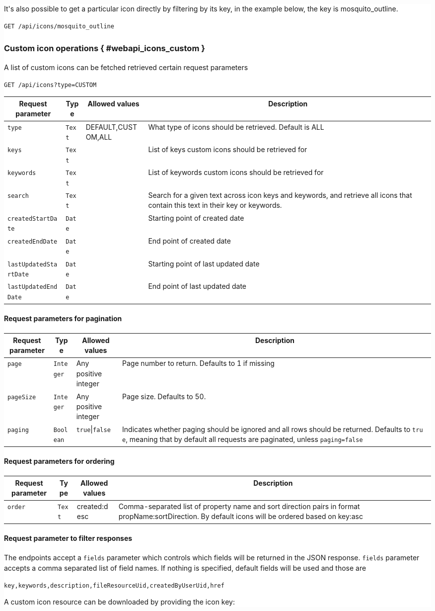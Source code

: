 It's also possible to get a particular icon directly by filtering by its key, in the example below, the key is mosquito_outline.

    GET /api/icons/mosquito_outline

### Custom icon operations { #webapi_icons_custom }

A list of custom icons can be fetched retrieved certain request parameters

    GET /api/icons?type=CUSTOM

|Request parameter|Type|Allowed values|Description|
|---|---|---|---|
|`type`|`Text`| DEFAULT,CUSTOM,ALL |What type of icons should be retrieved. Default is ALL|
|`keys`|`Text`| | List of keys custom icons should be retrieved for | 
|`keywords`|`Text`| | List of keywords custom icons should be retrieved for| 
|`search`|`Text`| | Search for a given text across icon keys and keywords, and retrieve all icons that contain this text in their key or keywords.| 
|`createdStartDate`|`Date`| | Starting point of created date|
|`createdEndDate`|`Date`| | End point of created date| 
|`lastUpdatedStartDate`|`Date`| | Starting point of last updated date| 
|`lastUpdatedEndDate`|`Date`| | End point of last updated date| 


#### Request parameters for pagination

|Request parameter|Type|Allowed values|Description|
|---|---|---|---|
|`page`|`Integer`| Any positive integer |Page number to return. Defaults to 1 if missing|
|`pageSize`|`Integer`| Any positive integer |Page size. Defaults to 50. |
|`paging`|`Boolean`| `true`&#124;`false` |Indicates whether paging should be ignored and all rows should be returned. Defaults to `true`, meaning that by default all requests are paginated, unless `paging=false`|

#### Request parameters for ordering

|Request parameter|Type|Allowed values|Description|
|---|---|---|---|
|`order`|`Text`| created:desc | Comma-separated list of property name and sort direction pairs in format propName:sortDirection. By default icons will be ordered based on key:asc|


#### Request parameter to filter responses

The endpoints accept a `fields` parameter which controls which fields will be returned in the
JSON response. `fields` parameter accepts a comma separated list of field names. If nothing is specified, default fields will be used and those are 

`key,keywords,description,fileResourceUid,createdByUserUid,href`

A custom icon resource can be downloaded by providing the icon key:
